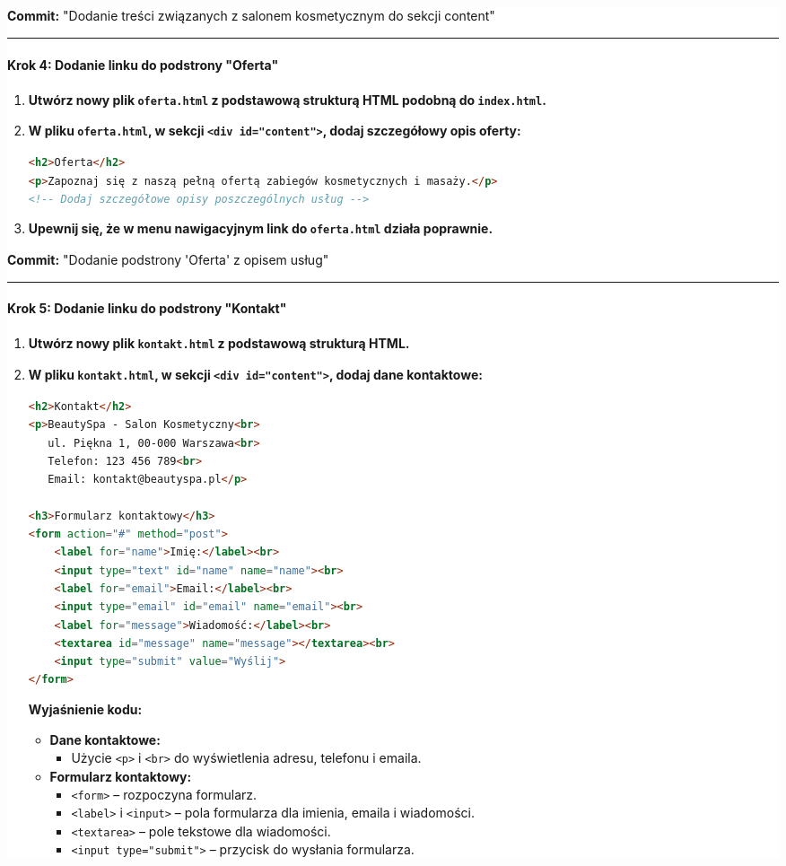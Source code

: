 **Commit:** "Dodanie treści związanych z salonem kosmetycznym do sekcji content"

---

#### **Krok 4: Dodanie linku do podstrony "Oferta"**

1. **Utwórz nowy plik `oferta.html` z podstawową strukturą HTML podobną do `index.html`.**

2. **W pliku `oferta.html`, w sekcji `<div id="content">`, dodaj szczegółowy opis oferty:**

   ```html
   <h2>Oferta</h2>
   <p>Zapoznaj się z naszą pełną ofertą zabiegów kosmetycznych i masaży.</p>
   <!-- Dodaj szczegółowe opisy poszczególnych usług -->
   ```

3. **Upewnij się, że w menu nawigacyjnym link do `oferta.html` działa poprawnie.**

**Commit:** "Dodanie podstrony 'Oferta' z opisem usług"

---

#### **Krok 5: Dodanie linku do podstrony "Kontakt"**

1. **Utwórz nowy plik `kontakt.html` z podstawową strukturą HTML.**

2. **W pliku `kontakt.html`, w sekcji `<div id="content">`, dodaj dane kontaktowe:**

   ```html
   <h2>Kontakt</h2>
   <p>BeautySpa - Salon Kosmetyczny<br>
      ul. Piękna 1, 00-000 Warszawa<br>
      Telefon: 123 456 789<br>
      Email: kontakt@beautyspa.pl</p>

   <h3>Formularz kontaktowy</h3>
   <form action="#" method="post">
       <label for="name">Imię:</label><br>
       <input type="text" id="name" name="name"><br>
       <label for="email">Email:</label><br>
       <input type="email" id="email" name="email"><br>
       <label for="message">Wiadomość:</label><br>
       <textarea id="message" name="message"></textarea><br>
       <input type="submit" value="Wyślij">
   </form>
   ```

   **Wyjaśnienie kodu:**

   - **Dane kontaktowe:**
     - Użycie `<p>` i `<br>` do wyświetlenia adresu, telefonu i emaila.
   - **Formularz kontaktowy:**
     - `<form>` – rozpoczyna formularz.
     - `<label>` i `<input>` – pola formularza dla imienia, emaila i wiadomości.
     - `<textarea>` – pole tekstowe dla wiadomości.
     - `<input type="submit">` – przycisk do wysłania formularza.
